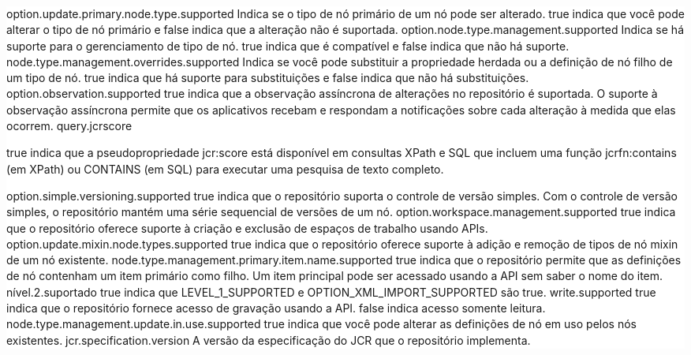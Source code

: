   </tr>
  <tr>
   <td>option.update.primary.node.type.supported</td>
   <td>Indica se o tipo de nó primário de um nó pode ser alterado. true indica que você pode alterar o tipo de nó primário e false indica que a alteração não é suportada.</td>
  </tr>
  <tr>
   <td>option.node.type.management.supported</td>
   <td>Indica se há suporte para o gerenciamento de tipo de nó. true indica que é compatível e false indica que não há suporte.</td>
  </tr>
  <tr>
   <td>node.type.management.overrides.supported</td>
   <td>Indica se você pode substituir a propriedade herdada ou a definição de nó filho de um tipo de nó. true indica que há suporte para substituições e false indica que não há substituições.</td>
  </tr>
  <tr>
   <td>option.observation.supported</td>
   <td>true indica que a observação assíncrona de alterações no repositório é suportada. O suporte à observação assíncrona permite que os aplicativos recebam e respondam a notificações sobre cada alteração à medida que elas ocorrem.</td>
  </tr>
  <tr>
   <td>query.jcrscore</td>
   <td><p>true indica que a pseudopropriedade jcr:score está disponível em consultas XPath e SQL que incluem uma função jcrfn:contains (em XPath) ou CONTAINS (em SQL) para executar uma pesquisa de texto completo.</p> </td>
  </tr>
  <tr>
   <td>option.simple.versioning.supported</td>
   <td>true indica que o repositório suporta o controle de versão simples. Com o controle de versão simples, o repositório mantém uma série sequencial de versões de um nó.</td>
  </tr>
  <tr>
   <td>option.workspace.management.supported</td>
   <td>true indica que o repositório oferece suporte à criação e exclusão de espaços de trabalho usando APIs.</td>
  </tr>
  <tr>
   <td>option.update.mixin.node.types.supported</td>
   <td>true indica que o repositório oferece suporte à adição e remoção de tipos de nó mixin de um nó existente.</td>
  </tr>
  <tr>
   <td>node.type.management.primary.item.name.supported</td>
   <td>true indica que o repositório permite que as definições de nó contenham um item primário como filho. Um item principal pode ser acessado usando a API sem saber o nome do item.</td>
  </tr>
  <tr>
   <td>nível.2.suportado</td>
   <td>true indica que LEVEL_1_SUPPORTED e OPTION_XML_IMPORT_SUPPORTED são true.</td>
  </tr>
  <tr>
   <td>write.supported</td>
   <td>true indica que o repositório fornece acesso de gravação usando a API. false indica acesso somente leitura.</td>
  </tr>
  <tr>
   <td>node.type.management.update.in.use.supported</td>
   <td>true indica que você pode alterar as definições de nó em uso pelos nós existentes.</td>
  </tr>
  <tr>
   <td>jcr.specification.version</td>
   <td>A versão da especificação do JCR que o repositório implementa.</td>